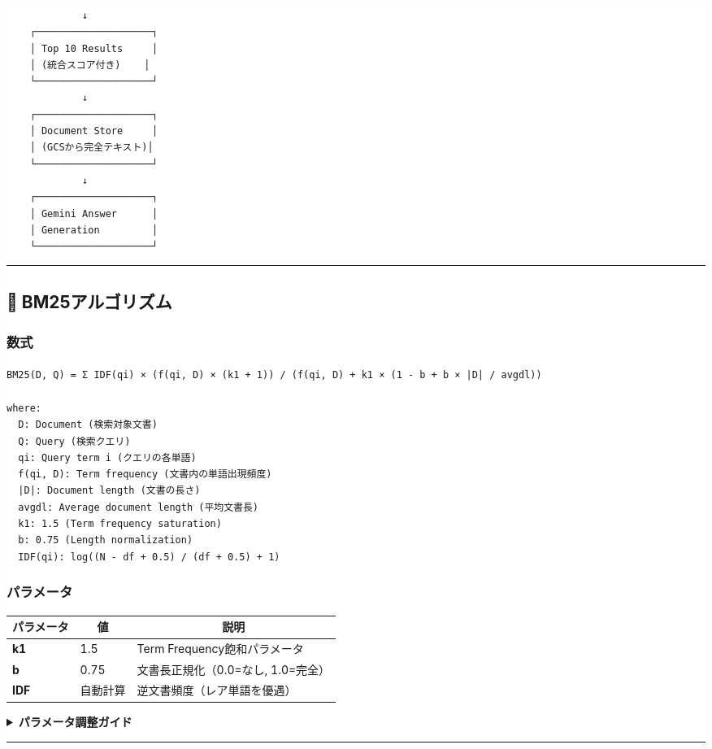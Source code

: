 ```
             ↓
    ┌────────────────────┐
    │ Top 10 Results     │
    │ (統合スコア付き)    │
    └────────────────────┘
             ↓
    ┌────────────────────┐
    │ Document Store     │
    │ (GCSから完全テキスト)│
    └────────────────────┘
             ↓
    ┌────────────────────┐
    │ Gemini Answer      │
    │ Generation         │
    └────────────────────┘
```

---

## 🔬 BM25アルゴリズム

### 数式

```
BM25(D, Q) = Σ IDF(qi) × (f(qi, D) × (k1 + 1)) / (f(qi, D) + k1 × (1 - b + b × |D| / avgdl))

where:
  D: Document (検索対象文書)
  Q: Query (検索クエリ)
  qi: Query term i (クエリの各単語)
  f(qi, D): Term frequency (文書内の単語出現頻度)
  |D|: Document length (文書の長さ)
  avgdl: Average document length (平均文書長)
  k1: 1.5 (Term frequency saturation)
  b: 0.75 (Length normalization)
  IDF(qi): log((N - df + 0.5) / (df + 0.5) + 1)
```

### パラメータ

| パラメータ | 値 | 説明 |
|-----------|-----|------|
| **k1** | 1.5 | Term Frequency飽和パラメータ |
| **b** | 0.75 | 文書長正規化（0.0=なし, 1.0=完全） |
| **IDF** | 自動計算 | 逆文書頻度（レア単語を優遇） |

<details><summary><b>パラメータ調整ガイド</b></summary></details>

---
